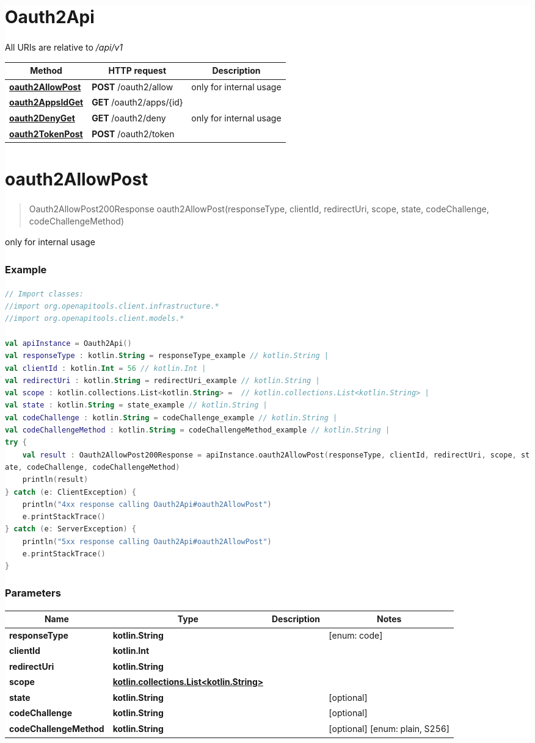 # Oauth2Api

All URIs are relative to */api/v1*

Method | HTTP request | Description
------------- | ------------- | -------------
[**oauth2AllowPost**](Oauth2Api.md#oauth2AllowPost) | **POST** /oauth2/allow | only for internal usage
[**oauth2AppsIdGet**](Oauth2Api.md#oauth2AppsIdGet) | **GET** /oauth2/apps/{id} | 
[**oauth2DenyGet**](Oauth2Api.md#oauth2DenyGet) | **GET** /oauth2/deny | only for internal usage
[**oauth2TokenPost**](Oauth2Api.md#oauth2TokenPost) | **POST** /oauth2/token | 


<a name="oauth2AllowPost"></a>
# **oauth2AllowPost**
> Oauth2AllowPost200Response oauth2AllowPost(responseType, clientId, redirectUri, scope, state, codeChallenge, codeChallengeMethod)

only for internal usage

### Example
```kotlin
// Import classes:
//import org.openapitools.client.infrastructure.*
//import org.openapitools.client.models.*

val apiInstance = Oauth2Api()
val responseType : kotlin.String = responseType_example // kotlin.String | 
val clientId : kotlin.Int = 56 // kotlin.Int | 
val redirectUri : kotlin.String = redirectUri_example // kotlin.String | 
val scope : kotlin.collections.List<kotlin.String> =  // kotlin.collections.List<kotlin.String> | 
val state : kotlin.String = state_example // kotlin.String | 
val codeChallenge : kotlin.String = codeChallenge_example // kotlin.String | 
val codeChallengeMethod : kotlin.String = codeChallengeMethod_example // kotlin.String | 
try {
    val result : Oauth2AllowPost200Response = apiInstance.oauth2AllowPost(responseType, clientId, redirectUri, scope, state, codeChallenge, codeChallengeMethod)
    println(result)
} catch (e: ClientException) {
    println("4xx response calling Oauth2Api#oauth2AllowPost")
    e.printStackTrace()
} catch (e: ServerException) {
    println("5xx response calling Oauth2Api#oauth2AllowPost")
    e.printStackTrace()
}
```

### Parameters

Name | Type | Description  | Notes
------------- | ------------- | ------------- | -------------
 **responseType** | **kotlin.String**|  | [enum: code]
 **clientId** | **kotlin.Int**|  |
 **redirectUri** | **kotlin.String**|  |
 **scope** | [**kotlin.collections.List&lt;kotlin.String&gt;**](kotlin.String.md)|  |
 **state** | **kotlin.String**|  | [optional]
 **codeChallenge** | **kotlin.String**|  | [optional]
 **codeChallengeMethod** | **kotlin.String**|  | [optional] [enum: plain, S256]
